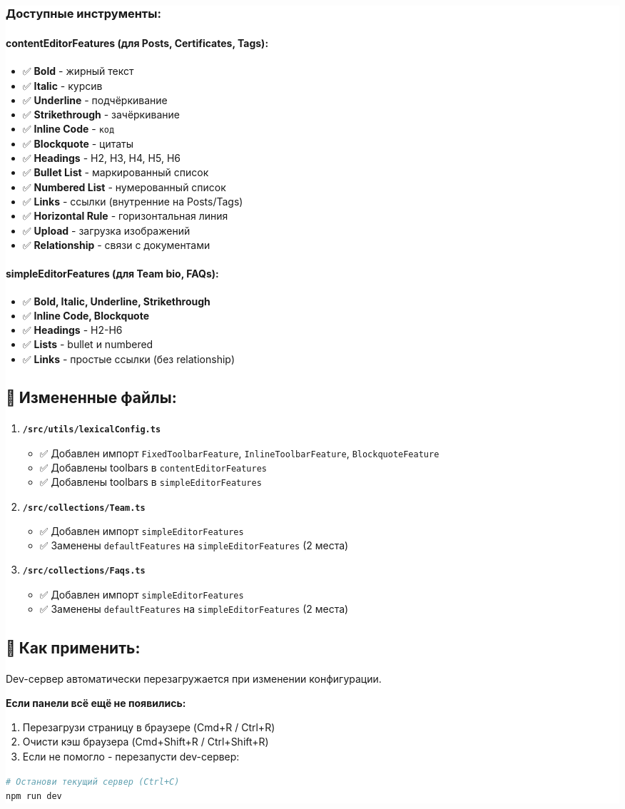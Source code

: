 ### Доступные инструменты:

#### contentEditorFeatures (для Posts, Certificates, Tags):
- ✅ **Bold** - жирный текст
- ✅ **Italic** - курсив
- ✅ **Underline** - подчёркивание
- ✅ **Strikethrough** - зачёркивание
- ✅ **Inline Code** - `код`
- ✅ **Blockquote** - цитаты
- ✅ **Headings** - H2, H3, H4, H5, H6
- ✅ **Bullet List** - маркированный список
- ✅ **Numbered List** - нумерованный список
- ✅ **Links** - ссылки (внутренние на Posts/Tags)
- ✅ **Horizontal Rule** - горизонтальная линия
- ✅ **Upload** - загрузка изображений
- ✅ **Relationship** - связи с документами

#### simpleEditorFeatures (для Team bio, FAQs):
- ✅ **Bold, Italic, Underline, Strikethrough**
- ✅ **Inline Code, Blockquote**
- ✅ **Headings** - H2-H6
- ✅ **Lists** - bullet и numbered
- ✅ **Links** - простые ссылки (без relationship)

## 📁 Измененные файлы:

1. **`/src/utils/lexicalConfig.ts`**
   - ✅ Добавлен импорт `FixedToolbarFeature`, `InlineToolbarFeature`, `BlockquoteFeature`
   - ✅ Добавлены toolbars в `contentEditorFeatures`
   - ✅ Добавлены toolbars в `simpleEditorFeatures`

2. **`/src/collections/Team.ts`**
   - ✅ Добавлен импорт `simpleEditorFeatures`
   - ✅ Заменены `defaultFeatures` на `simpleEditorFeatures` (2 места)

3. **`/src/collections/Faqs.ts`**
   - ✅ Добавлен импорт `simpleEditorFeatures`
   - ✅ Заменены `defaultFeatures` на `simpleEditorFeatures` (2 места)

## 🔄 Как применить:

Dev-сервер автоматически перезагружается при изменении конфигурации.

**Если панели всё ещё не появились:**

1. Перезагрузи страницу в браузере (Cmd+R / Ctrl+R)
2. Очисти кэш браузера (Cmd+Shift+R / Ctrl+Shift+R)
3. Если не помогло - перезапусти dev-сервер:

```bash
# Останови текущий сервер (Ctrl+C)
npm run dev
```
